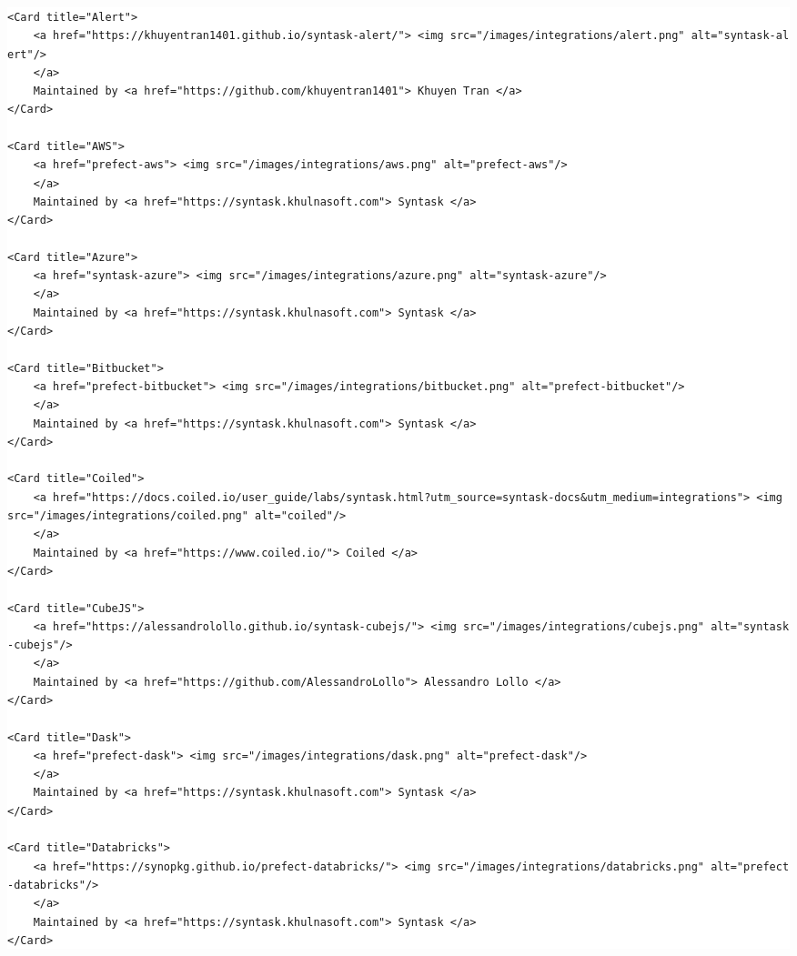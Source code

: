 
<CardGroup cols={4}  className="text-center">

    <Card title="Alert">
        <a href="https://khuyentran1401.github.io/syntask-alert/"> <img src="/images/integrations/alert.png" alt="syntask-alert"/>
        </a>
        Maintained by <a href="https://github.com/khuyentran1401"> Khuyen Tran </a>
    </Card>

    <Card title="AWS">
        <a href="prefect-aws"> <img src="/images/integrations/aws.png" alt="prefect-aws"/>
        </a>
        Maintained by <a href="https://syntask.khulnasoft.com"> Syntask </a>
    </Card>

    <Card title="Azure">
        <a href="syntask-azure"> <img src="/images/integrations/azure.png" alt="syntask-azure"/>
        </a>
        Maintained by <a href="https://syntask.khulnasoft.com"> Syntask </a>
    </Card>

    <Card title="Bitbucket">
        <a href="prefect-bitbucket"> <img src="/images/integrations/bitbucket.png" alt="prefect-bitbucket"/>
        </a>
        Maintained by <a href="https://syntask.khulnasoft.com"> Syntask </a>
    </Card>

    <Card title="Coiled">
        <a href="https://docs.coiled.io/user_guide/labs/syntask.html?utm_source=syntask-docs&utm_medium=integrations"> <img src="/images/integrations/coiled.png" alt="coiled"/>
        </a>
        Maintained by <a href="https://www.coiled.io/"> Coiled </a>
    </Card>

    <Card title="CubeJS">
        <a href="https://alessandrolollo.github.io/syntask-cubejs/"> <img src="/images/integrations/cubejs.png" alt="syntask-cubejs"/>
        </a>
        Maintained by <a href="https://github.com/AlessandroLollo"> Alessandro Lollo </a>
    </Card>

    <Card title="Dask">
        <a href="prefect-dask"> <img src="/images/integrations/dask.png" alt="prefect-dask"/>
        </a>
        Maintained by <a href="https://syntask.khulnasoft.com"> Syntask </a>
    </Card>

    <Card title="Databricks">
        <a href="https://synopkg.github.io/prefect-databricks/"> <img src="/images/integrations/databricks.png" alt="prefect-databricks"/>
        </a>
        Maintained by <a href="https://syntask.khulnasoft.com"> Syntask </a>
    </Card>

